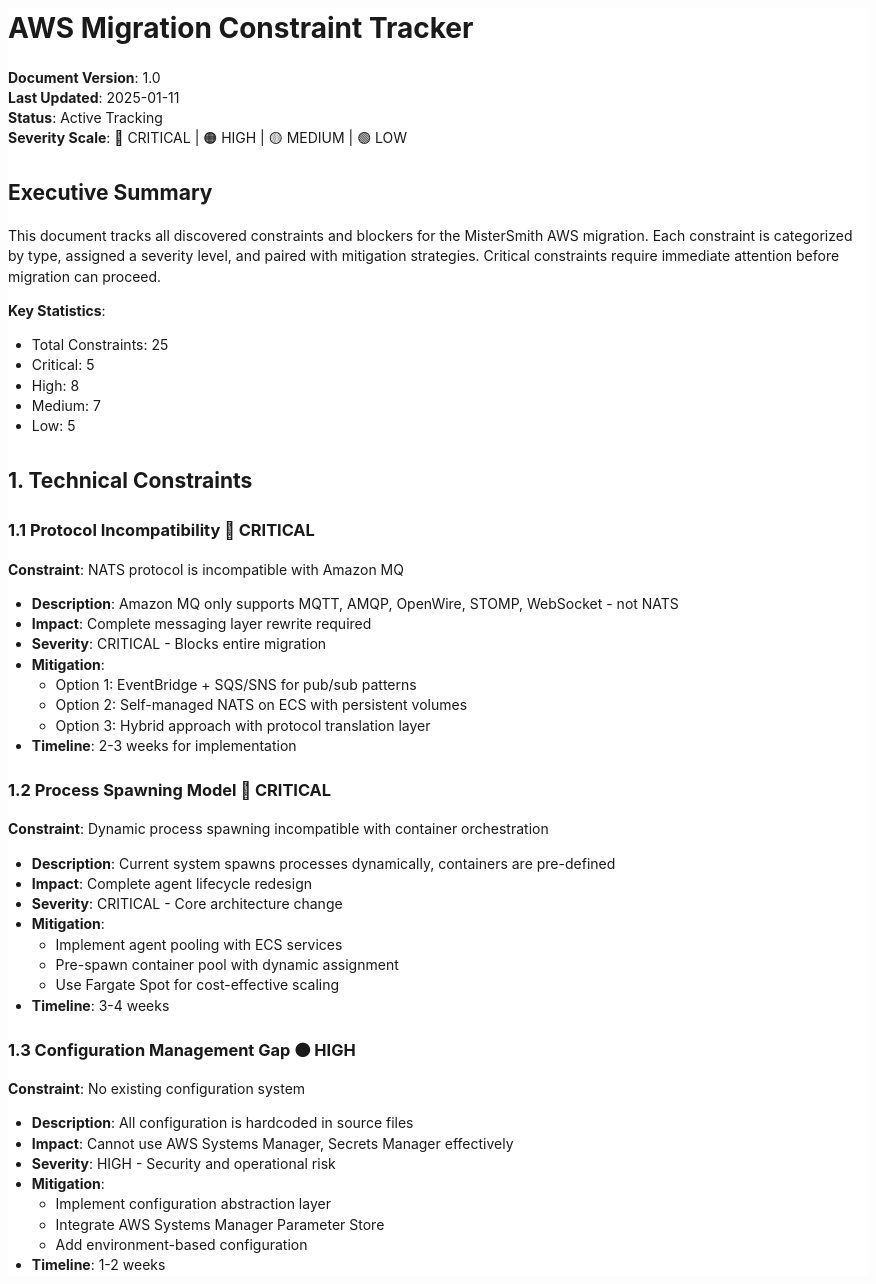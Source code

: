 # AWS Migration Constraint Tracker

**Document Version**: 1.0  
**Last Updated**: 2025-01-11  
**Status**: Active Tracking  
**Severity Scale**: 🔴 CRITICAL | 🟠 HIGH | 🟡 MEDIUM | 🟢 LOW

## Executive Summary

This document tracks all discovered constraints and blockers for the MisterSmith AWS migration. Each constraint is categorized by type, assigned a severity level, and paired with mitigation strategies. Critical constraints require immediate attention before migration can proceed.

**Key Statistics**:
- Total Constraints: 25
- Critical: 5
- High: 8
- Medium: 7
- Low: 5

## 1. Technical Constraints

### 1.1 Protocol Incompatibility 🔴 CRITICAL

**Constraint**: NATS protocol is incompatible with Amazon MQ
- **Description**: Amazon MQ only supports MQTT, AMQP, OpenWire, STOMP, WebSocket - not NATS
- **Impact**: Complete messaging layer rewrite required
- **Severity**: CRITICAL - Blocks entire migration
- **Mitigation**: 
  - Option 1: EventBridge + SQS/SNS for pub/sub patterns
  - Option 2: Self-managed NATS on ECS with persistent volumes
  - Option 3: Hybrid approach with protocol translation layer
- **Timeline**: 2-3 weeks for implementation

### 1.2 Process Spawning Model 🔴 CRITICAL

**Constraint**: Dynamic process spawning incompatible with container orchestration
- **Description**: Current system spawns processes dynamically, containers are pre-defined
- **Impact**: Complete agent lifecycle redesign
- **Severity**: CRITICAL - Core architecture change
- **Mitigation**:
  - Implement agent pooling with ECS services
  - Pre-spawn container pool with dynamic assignment
  - Use Fargate Spot for cost-effective scaling
- **Timeline**: 3-4 weeks

### 1.3 Configuration Management Gap 🟠 HIGH

**Constraint**: No existing configuration system
- **Description**: All configuration is hardcoded in source files
- **Impact**: Cannot use AWS Systems Manager, Secrets Manager effectively
- **Severity**: HIGH - Security and operational risk
- **Mitigation**:
  - Implement configuration abstraction layer
  - Integrate AWS Systems Manager Parameter Store
  - Add environment-based configuration
- **Timeline**: 1-2 weeks
